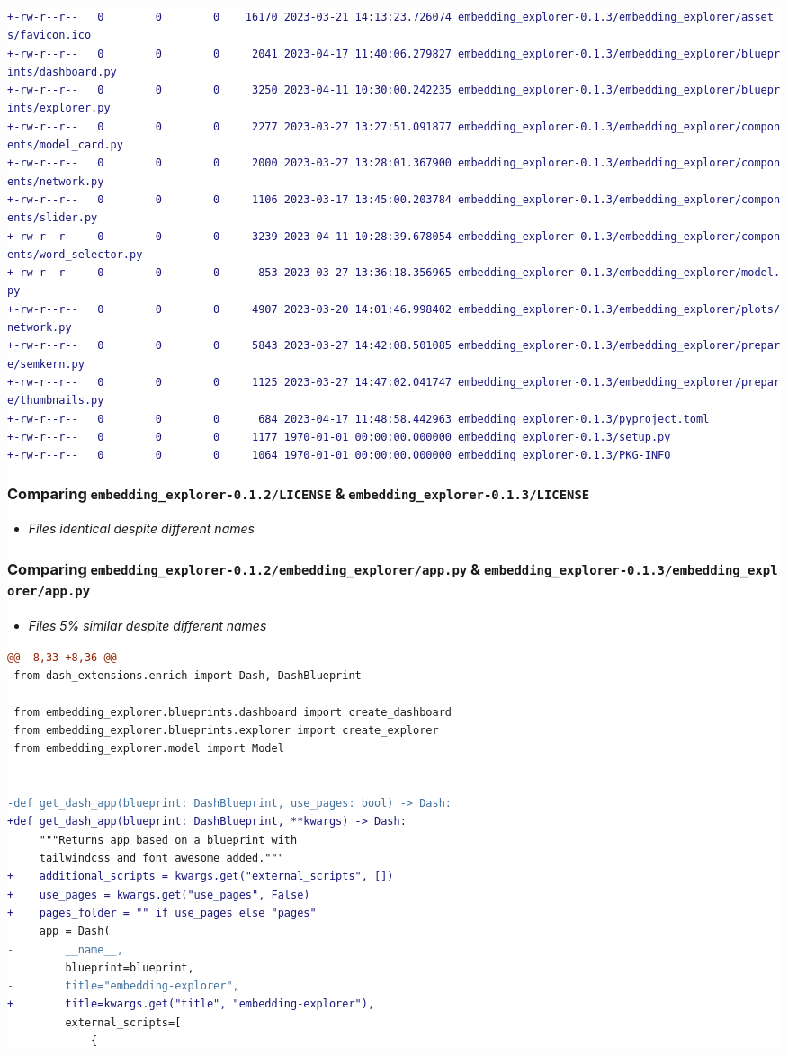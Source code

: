 ```diff
+-rw-r--r--   0        0        0    16170 2023-03-21 14:13:23.726074 embedding_explorer-0.1.3/embedding_explorer/assets/favicon.ico
+-rw-r--r--   0        0        0     2041 2023-04-17 11:40:06.279827 embedding_explorer-0.1.3/embedding_explorer/blueprints/dashboard.py
+-rw-r--r--   0        0        0     3250 2023-04-11 10:30:00.242235 embedding_explorer-0.1.3/embedding_explorer/blueprints/explorer.py
+-rw-r--r--   0        0        0     2277 2023-03-27 13:27:51.091877 embedding_explorer-0.1.3/embedding_explorer/components/model_card.py
+-rw-r--r--   0        0        0     2000 2023-03-27 13:28:01.367900 embedding_explorer-0.1.3/embedding_explorer/components/network.py
+-rw-r--r--   0        0        0     1106 2023-03-17 13:45:00.203784 embedding_explorer-0.1.3/embedding_explorer/components/slider.py
+-rw-r--r--   0        0        0     3239 2023-04-11 10:28:39.678054 embedding_explorer-0.1.3/embedding_explorer/components/word_selector.py
+-rw-r--r--   0        0        0      853 2023-03-27 13:36:18.356965 embedding_explorer-0.1.3/embedding_explorer/model.py
+-rw-r--r--   0        0        0     4907 2023-03-20 14:01:46.998402 embedding_explorer-0.1.3/embedding_explorer/plots/network.py
+-rw-r--r--   0        0        0     5843 2023-03-27 14:42:08.501085 embedding_explorer-0.1.3/embedding_explorer/prepare/semkern.py
+-rw-r--r--   0        0        0     1125 2023-03-27 14:47:02.041747 embedding_explorer-0.1.3/embedding_explorer/prepare/thumbnails.py
+-rw-r--r--   0        0        0      684 2023-04-17 11:48:58.442963 embedding_explorer-0.1.3/pyproject.toml
+-rw-r--r--   0        0        0     1177 1970-01-01 00:00:00.000000 embedding_explorer-0.1.3/setup.py
+-rw-r--r--   0        0        0     1064 1970-01-01 00:00:00.000000 embedding_explorer-0.1.3/PKG-INFO
```

### Comparing `embedding_explorer-0.1.2/LICENSE` & `embedding_explorer-0.1.3/LICENSE`

 * *Files identical despite different names*

### Comparing `embedding_explorer-0.1.2/embedding_explorer/app.py` & `embedding_explorer-0.1.3/embedding_explorer/app.py`

 * *Files 5% similar despite different names*

```diff
@@ -8,33 +8,36 @@
 from dash_extensions.enrich import Dash, DashBlueprint
 
 from embedding_explorer.blueprints.dashboard import create_dashboard
 from embedding_explorer.blueprints.explorer import create_explorer
 from embedding_explorer.model import Model
 
 
-def get_dash_app(blueprint: DashBlueprint, use_pages: bool) -> Dash:
+def get_dash_app(blueprint: DashBlueprint, **kwargs) -> Dash:
     """Returns app based on a blueprint with
     tailwindcss and font awesome added."""
+    additional_scripts = kwargs.get("external_scripts", [])
+    use_pages = kwargs.get("use_pages", False)
+    pages_folder = "" if use_pages else "pages"
     app = Dash(
-        __name__,
         blueprint=blueprint,
-        title="embedding-explorer",
+        title=kwargs.get("title", "embedding-explorer"),
         external_scripts=[
             {
```